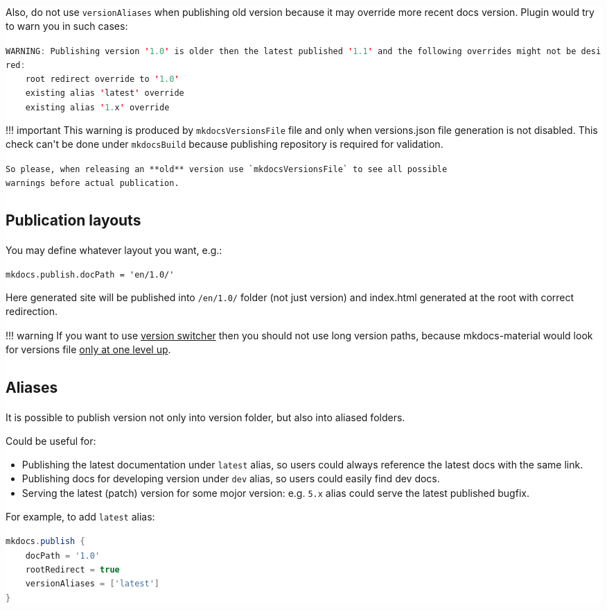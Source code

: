 Also, do not use `versionAliases` when publishing old version because it may override
more recent docs version. Plugin would try to warn you in such cases:

```java
WARNING: Publishing version '1.0' is older then the latest published '1.1' and the following overrides might not be desired: 
	root redirect override to '1.0'
	existing alias 'latest' override
	existing alias '1.x' override
```

!!! important
    This warning is produced by `mkdocsVersionsFile` file and only when versions.json file 
    generation is not disabled. This check can't be done under `mkdocsBuild` because publishing repository is required
    for validation.

    So please, when releasing an **old** version use `mkdocsVersionsFile` to see all possible
    warnings before actual publication.
    
## Publication layouts

You may define whatever layout you want, e.g.:

```
mkdocs.publish.docPath = 'en/1.0/'  
``` 

Here generated site will be published into `/en/1.0/` folder (not just version) and 
index.html generated at the root with correct redirection.

!!! warning
    If you want to use [version switcher](#doc-version-switcher) then you should not use 
    long version paths, because mkdocs-material would look for versions file [only at one level up](https://github.com/squidfunk/mkdocs-material/blob/87df85def83535b54dc74ea7d86e8c41aa9db97a/src/assets/javascripts/integrations/version/index.ts#L46). 

## Aliases

It is possible to publish version not only into version folder, but also into
aliased folders.

Could be useful for:

- Publishing the latest documentation under `latest` alias, so users could always
  reference the latest docs with the same link.
- Publishing docs for developing version under `dev` alias, so users could easily find dev docs.
- Serving the latest (patch) version for some mojor version: e.g. `5.x` alias could serve the latest
  published bugfix.

For example, to add `latest` alias:

```groovy
mkdocs.publish {
    docPath = '1.0'  
    rootRedirect = true
    versionAliases = ['latest']
}
``` 
